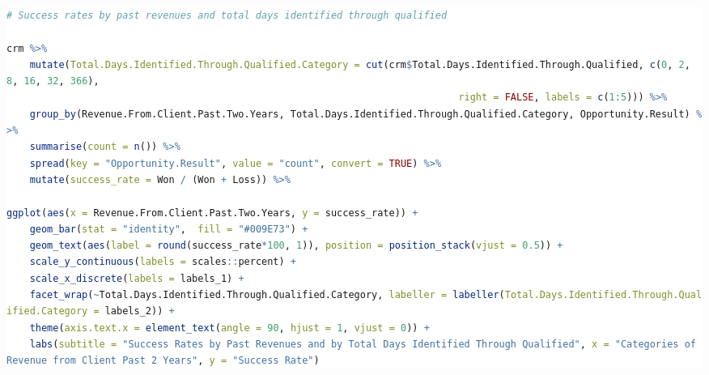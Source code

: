 

```R
# Success rates by past revenues and total days identified through qualified

crm %>% 
    mutate(Total.Days.Identified.Through.Qualified.Category = cut(crm$Total.Days.Identified.Through.Qualified, c(0, 2, 8, 16, 32, 366), 
                                                                              right = FALSE, labels = c(1:5))) %>%
    group_by(Revenue.From.Client.Past.Two.Years, Total.Days.Identified.Through.Qualified.Category, Opportunity.Result) %>%
    summarise(count = n()) %>%
    spread(key = "Opportunity.Result", value = "count", convert = TRUE) %>%
    mutate(success_rate = Won / (Won + Loss)) %>%

ggplot(aes(x = Revenue.From.Client.Past.Two.Years, y = success_rate)) +
    geom_bar(stat = "identity",  fill = "#009E73") +
    geom_text(aes(label = round(success_rate*100, 1)), position = position_stack(vjust = 0.5)) +
    scale_y_continuous(labels = scales::percent) +
    scale_x_discrete(labels = labels_1) +
    facet_wrap(~Total.Days.Identified.Through.Qualified.Category, labeller = labeller(Total.Days.Identified.Through.Qualified.Category = labels_2)) + 
    theme(axis.text.x = element_text(angle = 90, hjust = 1, vjust = 0)) +
    labs(subtitle = "Success Rates by Past Revenues and by Total Days Identified Through Qualified", x = "Categories of Revenue from Client Past 2 Years", y = "Success Rate")
```



